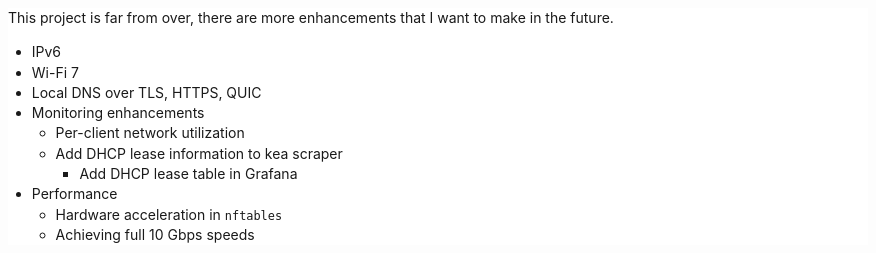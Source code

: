 This project is far from over, there are more enhancements that I want to make in the future.

- IPv6
- Wi-Fi 7
- Local DNS over TLS, HTTPS, QUIC
- Monitoring enhancements
  - Per-client network utilization
  - Add DHCP lease information to kea scraper
    - Add DHCP lease table in Grafana
- Performance
  - Hardware acceleration in `nftables`
  - Achieving full 10 Gbps speeds

[`networking.interfaces`]: https://search.nixos.org/options?query=networking.interfaces
[`systemd.network`]: https://search.nixos.org/options?query=systemd.network
[systemd-networkd]: https://www.freedesktop.org/software/systemd/man/latest/systemd-networkd.html
[`netdev`]: https://www.freedesktop.org/software/systemd/man/latest/systemd.netdev.html
[nftables]: https://www.nftables.org
[notnft]: https://github.com/chayleaf/notnft
[martian packets]: https://en.wikipedia.org/wiki/Martian_packet
[Dnsmasq]: https://thekelleys.org.uk/dnsmasq/doc.html
[Kea]: https://www.isc.org/kea
[Unbound]: https://www.nlnetlabs.nl/projects/unbound/about
[Prometheus]: https://prometheus.io
[Grafana]: https://grafana.com
